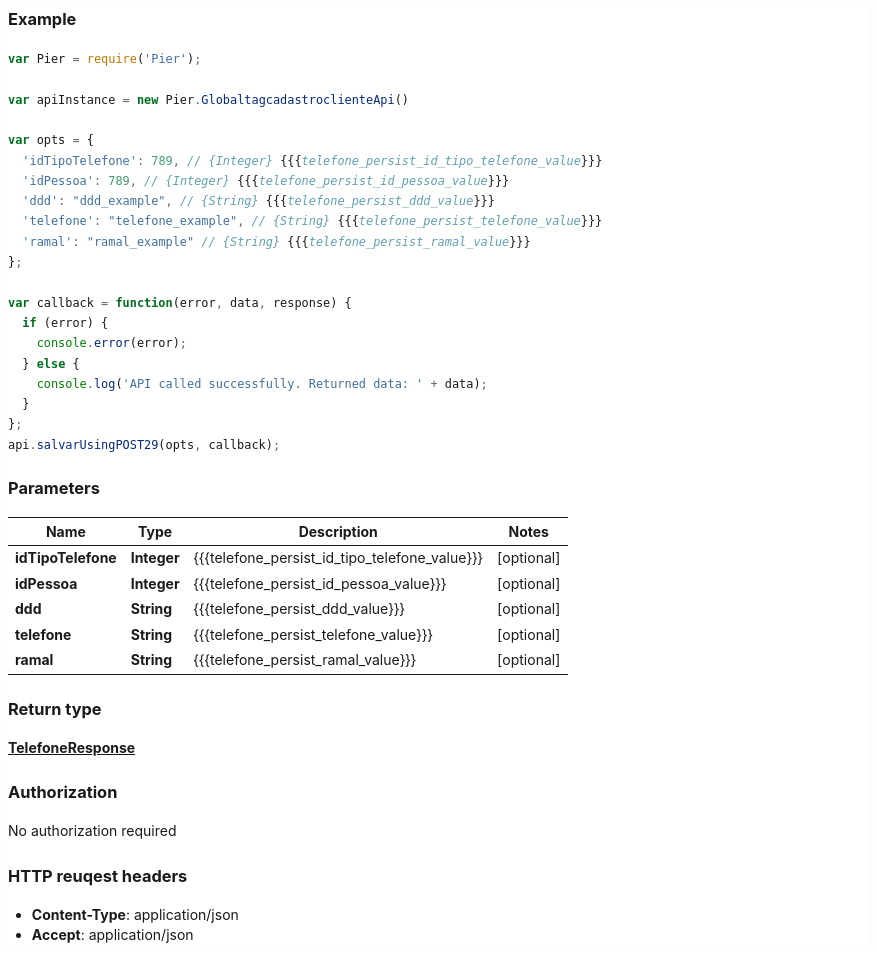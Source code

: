 ### Example
```javascript
var Pier = require('Pier');

var apiInstance = new Pier.GlobaltagcadastroclienteApi()

var opts = { 
  'idTipoTelefone': 789, // {Integer} {{{telefone_persist_id_tipo_telefone_value}}}
  'idPessoa': 789, // {Integer} {{{telefone_persist_id_pessoa_value}}}
  'ddd': "ddd_example", // {String} {{{telefone_persist_ddd_value}}}
  'telefone': "telefone_example", // {String} {{{telefone_persist_telefone_value}}}
  'ramal': "ramal_example" // {String} {{{telefone_persist_ramal_value}}}
};

var callback = function(error, data, response) {
  if (error) {
    console.error(error);
  } else {
    console.log('API called successfully. Returned data: ' + data);
  }
};
api.salvarUsingPOST29(opts, callback);
```

### Parameters

Name | Type | Description  | Notes
------------- | ------------- | ------------- | -------------
 **idTipoTelefone** | **Integer**| {{{telefone_persist_id_tipo_telefone_value}}} | [optional] 
 **idPessoa** | **Integer**| {{{telefone_persist_id_pessoa_value}}} | [optional] 
 **ddd** | **String**| {{{telefone_persist_ddd_value}}} | [optional] 
 **telefone** | **String**| {{{telefone_persist_telefone_value}}} | [optional] 
 **ramal** | **String**| {{{telefone_persist_ramal_value}}} | [optional] 

### Return type

[**TelefoneResponse**](TelefoneResponse.md)

### Authorization

No authorization required

### HTTP reuqest headers

 - **Content-Type**: application/json
 - **Accept**: application/json


